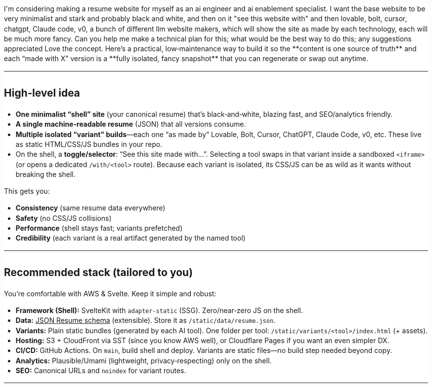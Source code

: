 <user>
I'm considering making a resume website for myself as an ai engineer and ai enablement specialist.
I want the base website to be very minimalist and stark and probably black and white, and then on it "see this website with" and then lovable, bolt, cursor, chatgpt, Claude code, v0, a bunch of different llm website makers, which will show the site as made by each technology, each will be much more fancy.
Can you help me make a technical plan for this; what would be the best way to do this; any suggestions appreciated 
</user>
<assistant> 
Love the concept. Here’s a practical, low‑maintenance way to build it so the **content is one source of truth** and each “made with X” version is a **fully isolated, fancy snapshot** that you can regenerate or swap out anytime.

---

## High‑level idea

* **One minimalist “shell” site** (your canonical resume) that’s black‑and‑white, blazing fast, and SEO/analytics friendly.
* **A single machine‑readable resume** (JSON) that all versions consume.
* **Multiple isolated “variant” builds**—each one “as made by” Lovable, Bolt, Cursor, ChatGPT, Claude Code, v0, etc. These live as static HTML/CSS/JS bundles in your repo.
* On the shell, a **toggle/selector**: “See this site made with…”. Selecting a tool swaps in that variant inside a sandboxed `<iframe>` (or opens a dedicated `/with/<tool>` route). Because each variant is isolated, its CSS/JS can be as wild as it wants without breaking the shell.

This gets you:

* **Consistency** (same resume data everywhere)
* **Safety** (no CSS/JS collisions)
* **Performance** (shell stays fast; variants prefetched)
* **Credibility** (each variant is a real artifact generated by the named tool)

---

## Recommended stack (tailored to you)

You’re comfortable with AWS & Svelte. Keep it simple and robust:

* **Framework (Shell):** SvelteKit with `adapter-static` (SSG). Zero/near‑zero JS on the shell.
* **Data:** [JSON Resume schema](https://jsonresume.org/) (extensible). Store it as `/static/data/resume.json`.
* **Variants:** Plain static bundles (generated by each AI tool). One folder per tool: `/static/variants/<tool>/index.html` (+ assets).
* **Hosting:** S3 + CloudFront via SST (since you know AWS well), or Cloudflare Pages if you want an even simpler DX.
* **CI/CD:** GitHub Actions. On `main`, build shell and deploy. Variants are static files—no build step needed beyond copy.
* **Analytics:** Plausible/Umami (lightweight, privacy‑respecting) only on the shell.
* **SEO:** Canonical URLs and `noindex` for variant routes.

---
